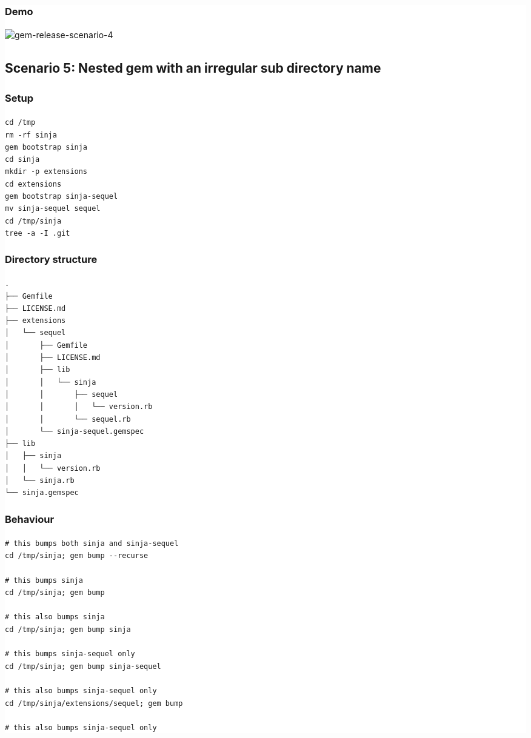 ### Demo

![gem-release-scenario-4](https://cloud.githubusercontent.com/assets/2208/25634576/68dce4a6-2f7b-11e7-9d6b-571d672e4998.gif)

## Scenario 5: Nested gem with an irregular sub directory name

### Setup

```
cd /tmp
rm -rf sinja
gem bootstrap sinja
cd sinja
mkdir -p extensions
cd extensions
gem bootstrap sinja-sequel
mv sinja-sequel sequel
cd /tmp/sinja
tree -a -I .git
```

### Directory structure

```
.
├── Gemfile
├── LICENSE.md
├── extensions
│   └── sequel
│       ├── Gemfile
│       ├── LICENSE.md
│       ├── lib
│       │   └── sinja
│       │       ├── sequel
│       │       │   └── version.rb
│       │       └── sequel.rb
│       └── sinja-sequel.gemspec
├── lib
│   ├── sinja
│   │   └── version.rb
│   └── sinja.rb
└── sinja.gemspec
```

### Behaviour

```
# this bumps both sinja and sinja-sequel
cd /tmp/sinja; gem bump --recurse

# this bumps sinja
cd /tmp/sinja; gem bump

# this also bumps sinja
cd /tmp/sinja; gem bump sinja

# this bumps sinja-sequel only
cd /tmp/sinja; gem bump sinja-sequel

# this also bumps sinja-sequel only
cd /tmp/sinja/extensions/sequel; gem bump

# this also bumps sinja-sequel only
```